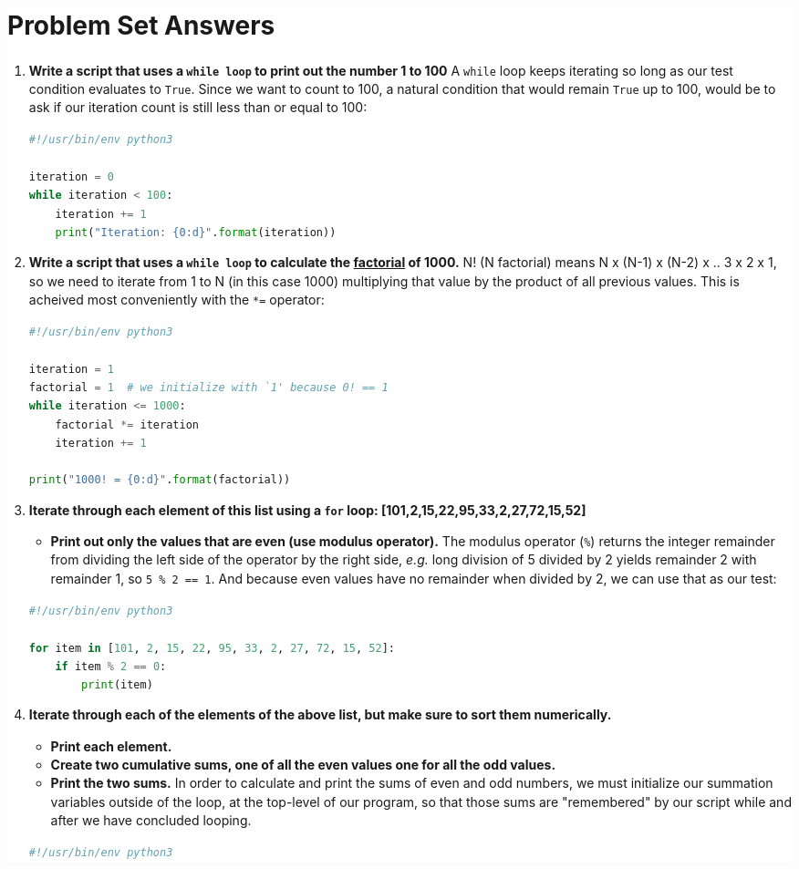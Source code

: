 Problem Set Answers
===================

1. **Write a script that uses a `while loop` to print out the number 1 to 100**
    A `while` loop keeps iterating so long as our test condition evaluates to `True`. Since we want to count to 100, a natural condition that would remain `True` up to 100, would be to ask if our iteration count is still less than or equal to 100:
    ```python
    #!/usr/bin/env python3
    
    iteration = 0
    while iteration < 100:
        iteration += 1
        print("Iteration: {0:d}".format(iteration))
    ```

2. **Write a script that uses a `while loop` to calculate the [factorial](https://en.wikipedia.org/wiki/Factorial) of 1000.**
    N! (N factorial) means N x (N-1) x (N-2) x .. 3 x 2 x 1, so we need to iterate from 1 to N (in this case 1000) multiplying that value by the product of all previous values. This is acheived most conveniently with the `*=` operator:
    ```python
    #!/usr/bin/env python3
    
    iteration = 1
    factorial = 1  # we initialize with `1' because 0! == 1
    while iteration <= 1000:
        factorial *= iteration
        iteration += 1

    print("1000! = {0:d}".format(factorial))
    ```

3. **Iterate through each element of this list using a `for` loop: [101,2,15,22,95,33,2,27,72,15,52]**
    * **Print out only the values that are even (use modulus operator).**
        The modulus operator (`%`) returns the integer remainder from dividing the left side of the operator by the right side, *e.g.* long division of 5 divided by 2 yields remainder 2 with remainder 1, so `5 % 2 == 1`. And because even values have no remainder when divided by 2, we can use that as our test:
    ```python
    #!/usr/bin/env python3
    
    for item in [101, 2, 15, 22, 95, 33, 2, 27, 72, 15, 52]:
        if item % 2 == 0:
            print(item)
    ```
    
4. **Iterate through each of the elements of the above list, but make sure to sort them numerically.**
    * **Print each element.**
    * **Create two cumulative sums, one of all the even values one for all the odd values.**
    * **Print the two sums.**
    In order to calculate and print the sums of even and odd numbers, we must initialize our summation variables outside of the loop, at the top-level of our program, so that those sums are "remembered" by our script while and after we have concluded looping.
    ```python
    #!/usr/bin/env python3
